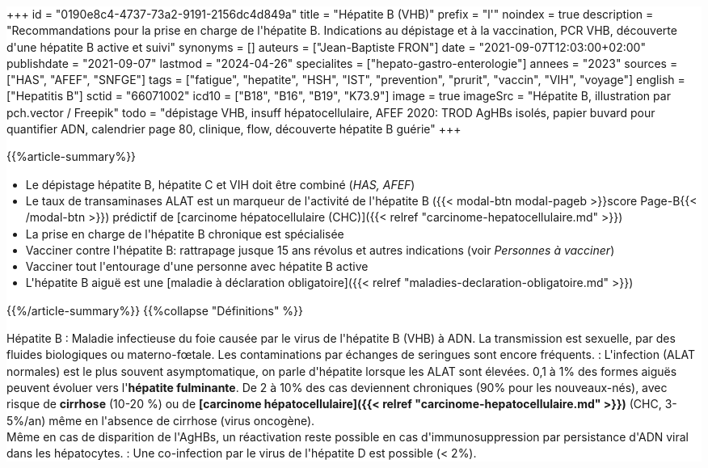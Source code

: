 +++
id = "0190e8c4-4737-73a2-9191-2156dc4d849a"
title = "Hépatite B (VHB)"
prefix = "l'"
noindex = true
description = "Recommandations pour la prise en charge de l'hépatite B. Indications au dépistage et à la vaccination, PCR VHB, découverte d'une hépatite B active et suivi"
synonyms = []
auteurs = ["Jean-Baptiste FRON"]
date = "2021-09-07T12:03:00+02:00"
publishdate = "2021-09-07"
lastmod = "2024-04-26"
specialites = ["hepato-gastro-enterologie"]
annees = "2023"
sources = ["HAS", "AFEF", "SNFGE"]
tags = ["fatigue", "hepatite", "HSH", "IST", "prevention", "prurit", "vaccin", "VIH", "voyage"]
english = ["Hepatitis B"]
sctid = "66071002"
icd10 = ["B18", "B16", "B19", "K73.9"]
image = true
imageSrc = "Hépatite B, illustration par pch.vector / Freepik"
todo = "dépistage VHB, insuff hépatocellulaire, AFEF 2020: TROD AgHBs isolés, papier buvard pour quantifier ADN, calendrier page 80, clinique, flow, découverte hépatite B guérie"
+++

{{%article-summary%}}

- Le dépistage hépatite B, hépatite C et VIH doit être combiné (*HAS, AFEF*)
- Le taux de transaminases ALAT est un marqueur de l'activité de l'hépatite B ({{< modal-btn modal-pageb >}}score Page-B{{< /modal-btn >}}) prédictif de [carcinome hépatocellulaire (CHC)]({{< relref "carcinome-hepatocellulaire.md" >}})
- La prise en charge de l'hépatite B chronique est spécialisée
- Vacciner contre l'hépatite B: rattrapage jusque 15 ans révolus et autres indications (voir *Personnes à vacciner*)
- Vacciner tout l'entourage d'une personne avec hépatite B active
- L'hépatite B aiguë est une [maladie à déclaration obligatoire]({{< relref "maladies-declaration-obligatoire.md" >}})

{{%/article-summary%}}
{{%collapse "Définitions" %}}

Hépatite B
: Maladie infectieuse du foie causée par le virus de l'hépatite B (VHB) à ADN. La transmission est sexuelle, par des fluides biologiques ou materno-fœtale. Les contaminations par échanges de seringues sont encore fréquents.
: L'infection (ALAT normales) est le plus souvent asymptomatique, on parle d'hépatite lorsque les ALAT sont élevées. 0,1 à 1% des formes aiguës peuvent évoluer vers l'**hépatite fulminante**. De 2 à 10% des cas deviennent chroniques (90% pour les nouveaux-nés), avec risque de **cirrhose** (10-20 %) ou de **[carcinome hépatocellulaire]({{< relref "carcinome-hepatocellulaire.md" >}})** (CHC, 3-5%/an) même en l'absence de cirrhose (virus oncogène).  
Même en cas de disparition de l'AgHBs, un réactivation reste possible en cas d'immunosuppression par persistance d'ADN viral dans les hépatocytes.
: Une co-infection par le virus de l'hépatite D est possible (< 2%).
